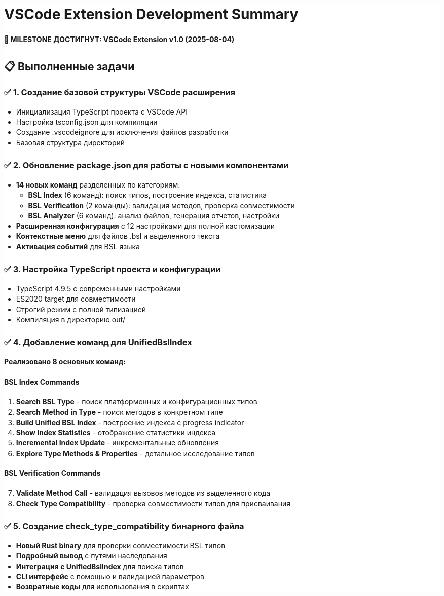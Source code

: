 # VSCode Extension Development Summary

**🎉 MILESTONE ДОСТИГНУТ: VSCode Extension v1.0 (2025-08-04)**

## 📋 Выполненные задачи

### ✅ 1. Создание базовой структуры VSCode расширения
- Инициализация TypeScript проекта с VSCode API
- Настройка tsconfig.json для компиляции
- Создание .vscodeignore для исключения файлов разработки
- Базовая структура директорий

### ✅ 2. Обновление package.json для работы с новыми компонентами  
- **14 новых команд** разделенных по категориям:
  - **BSL Index** (6 команд): поиск типов, построение индекса, статистика
  - **BSL Verification** (2 команды): валидация методов, проверка совместимости
  - **BSL Analyzer** (6 команд): анализ файлов, генерация отчетов, настройки
- **Расширенная конфигурация** с 12 настройками для полной кастомизации
- **Контекстные меню** для файлов .bsl и выделенного текста
- **Активация событий** для BSL языка

### ✅ 3. Настройка TypeScript проекта и конфигурации
- TypeScript 4.9.5 с современными настройками
- ES2020 target для совместимости
- Строгий режим с полной типизацией
- Компиляция в директорию out/

### ✅ 4. Добавление команд для UnifiedBslIndex 
**Реализовано 8 основных команд:**

#### BSL Index Commands
1. **Search BSL Type** - поиск платформенных и конфигурационных типов
2. **Search Method in Type** - поиск методов в конкретном типе
3. **Build Unified BSL Index** - построение индекса с progress indicator
4. **Show Index Statistics** - отображение статистики индекса
5. **Incremental Index Update** - инкрементальные обновления
6. **Explore Type Methods & Properties** - детальное исследование типов

#### BSL Verification Commands  
7. **Validate Method Call** - валидация вызовов методов из выделенного кода
8. **Check Type Compatibility** - проверка совместимости типов для присваивания

### ✅ 5. Создание check_type_compatibility бинарного файла
- **Новый Rust binary** для проверки совместимости BSL типов
- **Подробный вывод** с путями наследования
- **Интеграция с UnifiedBslIndex** для поиска типов
- **CLI интерфейс** с помощью и валидацией параметров
- **Возвратные коды** для использования в скриптах
